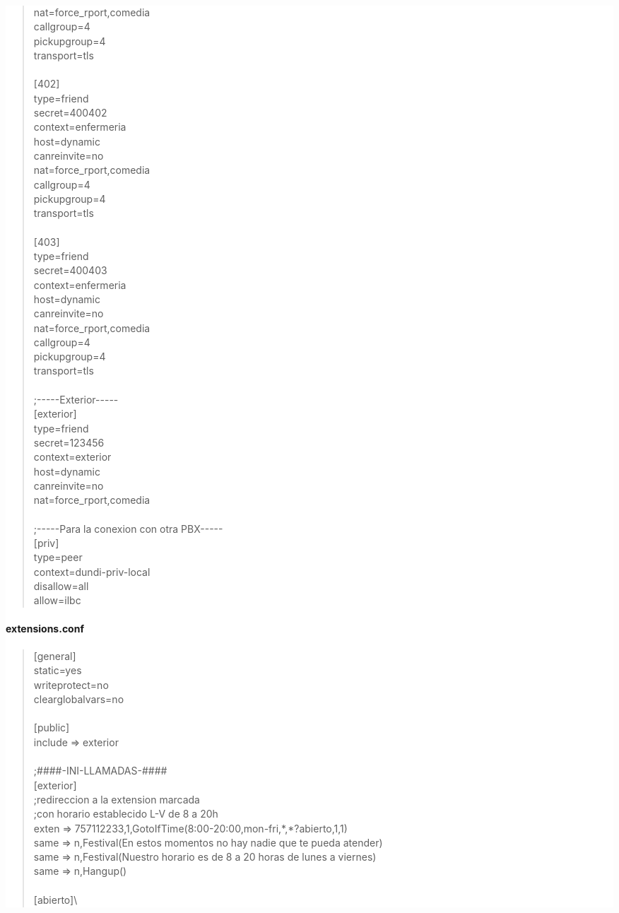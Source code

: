 > nat=force_rport,comedia\
> callgroup=4\
> pickupgroup=4\
> transport=tls\
> \
> [402]\
> type=friend\
> secret=400402\
> context=enfermeria\
> host=dynamic\
> canreinvite=no\
> nat=force_rport,comedia\
> callgroup=4\
> pickupgroup=4\
> transport=tls\
> \
> [403]\
> type=friend\
> secret=400403\
> context=enfermeria\
> host=dynamic\
> canreinvite=no\
> nat=force_rport,comedia\
> callgroup=4\
> pickupgroup=4\
> transport=tls\
> \
> ;-----Exterior-----\
> [exterior]\
> type=friend\
> secret=123456\
> context=exterior\
> host=dynamic\
> canreinvite=no\
> nat=force_rport,comedia\
> \
> ;-----Para la conexion con otra PBX-----\
> [priv]\
> type=peer\
> context=dundi-priv-local\
> disallow=all\
> allow=ilbc



#### extensions.conf

> [general]\
> static=yes\
> writeprotect=no\
> clearglobalvars=no\
> \
> [public]\
> include => exterior\
> \
> ;####-INI-LLAMADAS-####\
> [exterior]\
> ;redireccion a la extension marcada\
> ;con horario establecido L-V de 8 a 20h\
> exten => 757112233,1,GotoIfTime(8:00-20:00,mon-fri,\*,\*?abierto,1,1)\
> same => n,Festival(En estos momentos no hay nadie que te pueda atender)\
> same => n,Festival(Nuestro horario es de 8 a 20 horas de lunes a viernes)\
> same => n,Hangup()\
> \
> [abierto]\